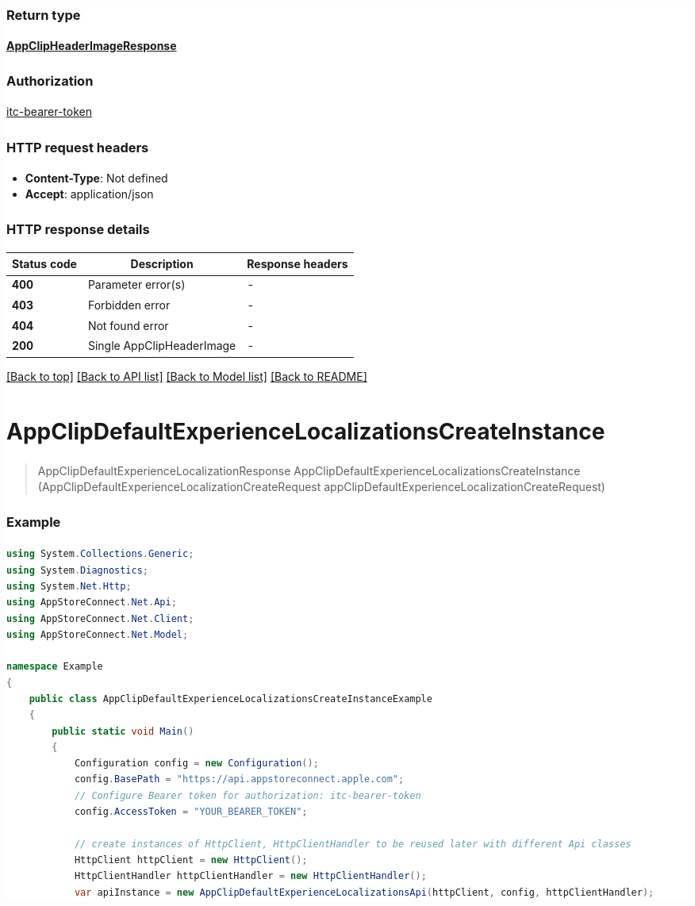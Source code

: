 ### Return type

[**AppClipHeaderImageResponse**](AppClipHeaderImageResponse.md)

### Authorization

[itc-bearer-token](../README.md#itc-bearer-token)

### HTTP request headers

 - **Content-Type**: Not defined
 - **Accept**: application/json


### HTTP response details
| Status code | Description | Response headers |
|-------------|-------------|------------------|
| **400** | Parameter error(s) |  -  |
| **403** | Forbidden error |  -  |
| **404** | Not found error |  -  |
| **200** | Single AppClipHeaderImage |  -  |

[[Back to top]](#) [[Back to API list]](../README.md#documentation-for-api-endpoints) [[Back to Model list]](../README.md#documentation-for-models) [[Back to README]](../README.md)

<a name="appclipdefaultexperiencelocalizationscreateinstance"></a>
# **AppClipDefaultExperienceLocalizationsCreateInstance**
> AppClipDefaultExperienceLocalizationResponse AppClipDefaultExperienceLocalizationsCreateInstance (AppClipDefaultExperienceLocalizationCreateRequest appClipDefaultExperienceLocalizationCreateRequest)



### Example
```csharp
using System.Collections.Generic;
using System.Diagnostics;
using System.Net.Http;
using AppStoreConnect.Net.Api;
using AppStoreConnect.Net.Client;
using AppStoreConnect.Net.Model;

namespace Example
{
    public class AppClipDefaultExperienceLocalizationsCreateInstanceExample
    {
        public static void Main()
        {
            Configuration config = new Configuration();
            config.BasePath = "https://api.appstoreconnect.apple.com";
            // Configure Bearer token for authorization: itc-bearer-token
            config.AccessToken = "YOUR_BEARER_TOKEN";

            // create instances of HttpClient, HttpClientHandler to be reused later with different Api classes
            HttpClient httpClient = new HttpClient();
            HttpClientHandler httpClientHandler = new HttpClientHandler();
            var apiInstance = new AppClipDefaultExperienceLocalizationsApi(httpClient, config, httpClientHandler);
```